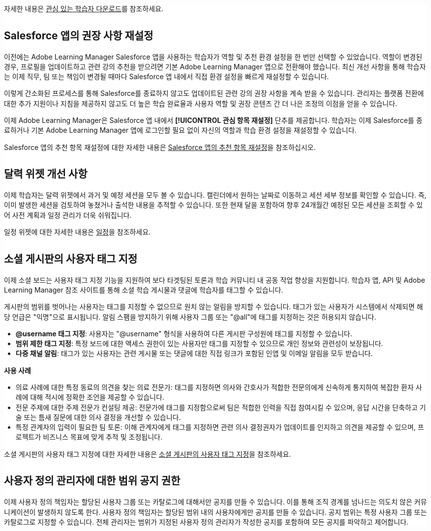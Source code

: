 자세한 내용은 [관심 있는 학습자 다운로드](/help/migrated/administrators/feature-summary/courses.md#download-the-interested-learner-report)를 참조하세요.

## Salesforce 앱의 권장 사항 재설정

이전에는 Adobe Learning Manager Salesforce 앱을 사용하는 학습자가 역할 및 추천 환경 설정을 한 번만 선택할 수 있었습니다. 역할이 변경된 경우, 프로필을 업데이트하고 관련 강의 추천을 받으려면 기본 Adobe Learning Manager 앱으로 전환해야 했습니다. 최신 개선 사항을 통해 학습자는 이제 직무, 팀 또는 책임이 변경될 때마다 Salesforce 앱 내에서 직접 환경 설정을 빠르게 재설정할 수 있습니다.

이렇게 간소화된 프로세스를 통해 Salesforce를 종료하지 않고도 업데이트된 관련 강의 권장 사항을 계속 받을 수 있습니다. 관리자는 플랫폼 전환에 대한 추가 지원이나 지침을 제공하지 않고도 더 높은 학습 완료율과 사용자 역할 및 권장 콘텐츠 간 더 나은 조정의 이점을 얻을 수 있습니다.

이제 Adobe Learning Manager은 Salesforce 앱 내에서 **[!UICONTROL 관심 항목 재설정]** 단추를 제공합니다. 학습자는 이제 Salesforce를 종료하거나 기본 Adobe Learning Manager 앱에 로그인할 필요 없이 자신의 역할과 학습 환경 설정을 재설정할 수 있습니다.

Salesforce 앱의 추천 항목 재설정에 대한 자세한 내용은 [Salesforce 앱의 추천 항목 재설정](/help/migrated/learners/feature-summary/sfdc-app.md#reset-recommendations-in-salesforce-app)을 참조하십시오.

## 달력 위젯 개선 사항

이제 학습자는 달력 위젯에서 과거 및 예정 세션을 모두 볼 수 있습니다. 캘린더에서 원하는 날짜로 이동하고 세션 세부 정보를 확인할 수 있습니다. 즉, 이미 발생한 세션을 검토하여 놓쳤거나 출석한 내용을 추적할 수 있습니다. 또한 현재 달을 포함하여 향후 24개월간 예정된 모든 세션을 조회할 수 있어 사전 계획과 일정 관리가 더욱 쉬워집니다.

일정 위젯에 대한 자세한 내용은 [일정](/help/migrated/learners/feature-summary/learner-home-page.md#calendar)을 참조하세요.

## 소셜 게시판의 사용자 태그 지정

이제 소셜 보드는 사용자 태그 지정 기능을 지원하여 보다 타겟팅된 토론과 학습 커뮤니티 내 공동 작업 향상을 지원합니다. 학습자 앱, API 및 Adobe Learning Manager 참조 사이트를 통해 소셜 학습 게시물과 댓글에 학습자를 태그할 수 있습니다.

게시판의 범위를 벗어나는 사용자는 태그를 지정할 수 없으므로 원치 않는 알림을 방지할 수 있습니다. 태그가 있는 사용자가 시스템에서 삭제되면 해당 언급은 &quot;익명&quot;으로 표시됩니다. 알림 스팸을 방지하기 위해 사용자 그룹 또는 &quot;@all&quot;에 태그를 지정하는 것은 허용되지 않습니다.

* **@username 태그 지정**: 사용자는 &quot;@username&quot; 형식을 사용하여 다른 게시판 구성원에 태그를 지정할 수 있습니다.
* **범위 제한 태그 지정**: 특정 보드에 대한 액세스 권한이 있는 사용자만 태그를 지정할 수 있으므로 개인 정보와 관련성이 보장됩니다.
* **다중 채널 알림**: 태그가 있는 사용자는 관련 게시물 또는 댓글에 대한 직접 링크가 포함된 인앱 및 이메일 알림을 모두 받습니다.

**사용 사례**

* 의료 사례에 대한 특정 동료의 의견을 찾는 의료 전문가: 태그를 지정하면 의사와 간호사가 적합한 전문의에게 신속하게 통지하여 복잡한 환자 사례에 대해 적시에 정확한 조언을 제공할 수 있습니다.
* 전문 주제에 대한 주제 전문가 컨설팅 제공: 전문가에 태그를 지정함으로써 팀은 적합한 인력을 직접 참여시킬 수 있으며, 응답 시간을 단축하고 기술 또는 틈새 질문에 대한 의사 결정을 개선할 수 있습니다.
* 특정 관계자의 입력이 필요한 팀 토론: 이해 관계자에게 태그를 지정하면 관련 의사 결정권자가 업데이트를 인지하고 의견을 제공할 수 있으며, 프로젝트가 비즈니스 목표에 맞게 추적 및 조정됩니다.

소셜 게시판의 사용자 태그 지정에 대한 자세한 내용은 [소셜 게시판의 사용자 태그 지정](/help/migrated/learners/feature-summary/social-learning-web-user.md#tag-users-in-social-board-posts)을 참조하세요.

## 사용자 정의 관리자에 대한 범위 공지 권한

이제 사용자 정의 책임자는 할당된 사용자 그룹 또는 카탈로그에 대해서만 공지를 만들 수 있습니다. 이를 통해 조직 경계를 넘나드는 의도치 않은 커뮤니케이션이 발생하지 않도록 한다. 사용자 정의 책임자는 할당된 범위 내의 사용자에게만 공지를 만들 수 있습니다. 공지 범위는 특정 사용자 그룹 또는 카탈로그로 지정할 수 있습니다. 전체 관리자는 범위가 지정된 사용자 정의 관리자가 작성한 공지를 포함하여 모든 공지를 파악하고 제어합니다.
